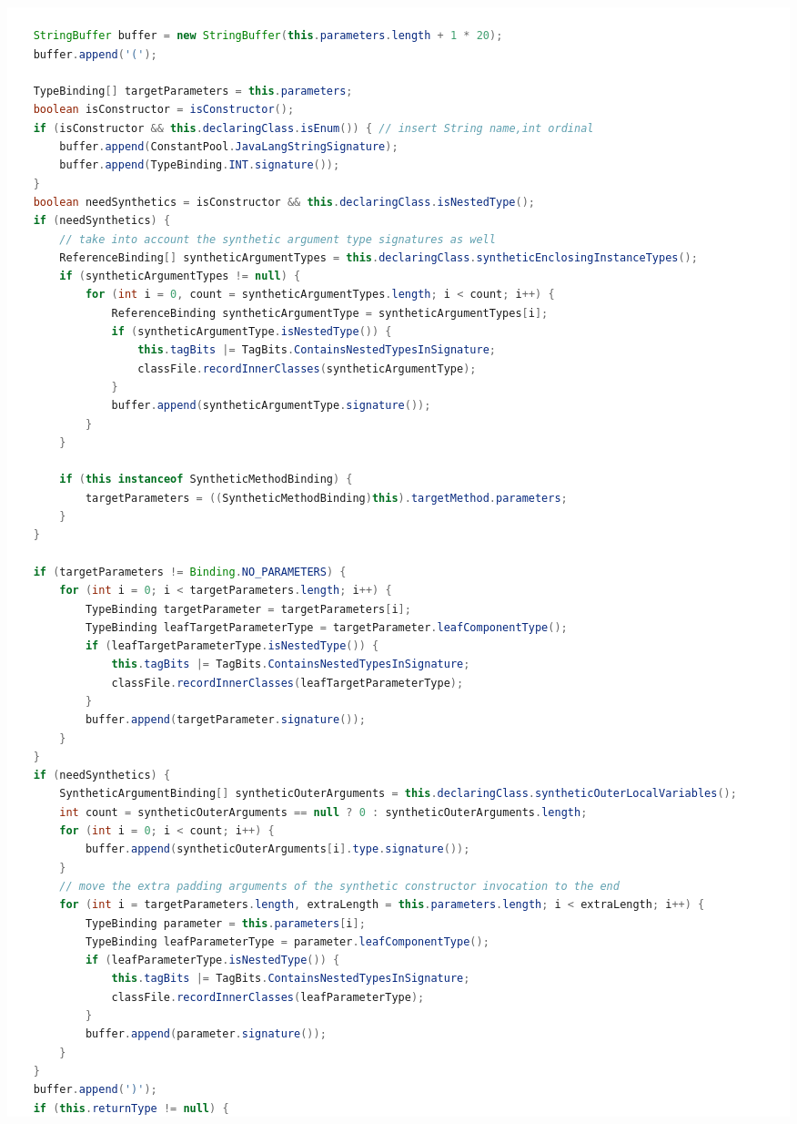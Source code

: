 ```java

	StringBuffer buffer = new StringBuffer(this.parameters.length + 1 * 20);
	buffer.append('(');

	TypeBinding[] targetParameters = this.parameters;
	boolean isConstructor = isConstructor();
	if (isConstructor && this.declaringClass.isEnum()) { // insert String name,int ordinal
		buffer.append(ConstantPool.JavaLangStringSignature);
		buffer.append(TypeBinding.INT.signature());
	}
	boolean needSynthetics = isConstructor && this.declaringClass.isNestedType();
	if (needSynthetics) {
		// take into account the synthetic argument type signatures as well
		ReferenceBinding[] syntheticArgumentTypes = this.declaringClass.syntheticEnclosingInstanceTypes();
		if (syntheticArgumentTypes != null) {
			for (int i = 0, count = syntheticArgumentTypes.length; i < count; i++) {
				ReferenceBinding syntheticArgumentType = syntheticArgumentTypes[i];
				if (syntheticArgumentType.isNestedType()) {
					this.tagBits |= TagBits.ContainsNestedTypesInSignature;
					classFile.recordInnerClasses(syntheticArgumentType);
				}
				buffer.append(syntheticArgumentType.signature());
			}
		}

		if (this instanceof SyntheticMethodBinding) {
			targetParameters = ((SyntheticMethodBinding)this).targetMethod.parameters;
		}
	}

	if (targetParameters != Binding.NO_PARAMETERS) {
		for (int i = 0; i < targetParameters.length; i++) {
			TypeBinding targetParameter = targetParameters[i];
			TypeBinding leafTargetParameterType = targetParameter.leafComponentType();
			if (leafTargetParameterType.isNestedType()) {
				this.tagBits |= TagBits.ContainsNestedTypesInSignature;
				classFile.recordInnerClasses(leafTargetParameterType);
			}
			buffer.append(targetParameter.signature());
		}
	}
	if (needSynthetics) {
		SyntheticArgumentBinding[] syntheticOuterArguments = this.declaringClass.syntheticOuterLocalVariables();
		int count = syntheticOuterArguments == null ? 0 : syntheticOuterArguments.length;
		for (int i = 0; i < count; i++) {
			buffer.append(syntheticOuterArguments[i].type.signature());
		}
		// move the extra padding arguments of the synthetic constructor invocation to the end
		for (int i = targetParameters.length, extraLength = this.parameters.length; i < extraLength; i++) {
			TypeBinding parameter = this.parameters[i];
			TypeBinding leafParameterType = parameter.leafComponentType();
			if (leafParameterType.isNestedType()) {
				this.tagBits |= TagBits.ContainsNestedTypesInSignature;
				classFile.recordInnerClasses(leafParameterType);
			}
			buffer.append(parameter.signature());
		}
	}
	buffer.append(')');
	if (this.returnType != null) {
```